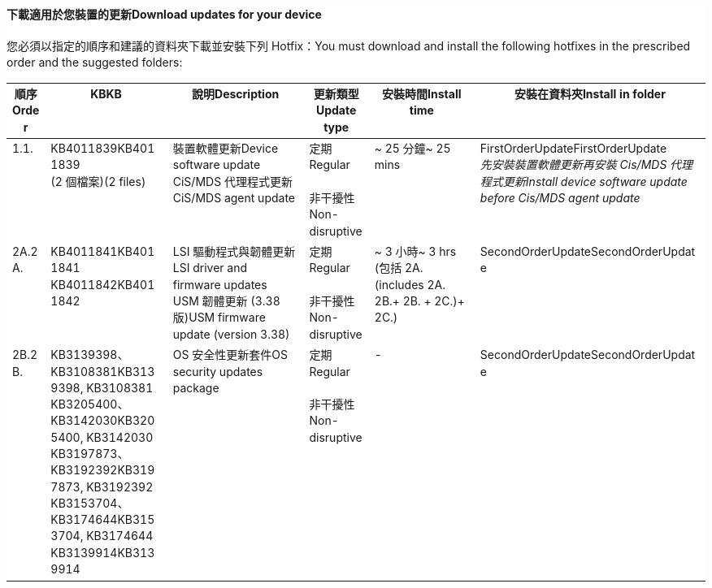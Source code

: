 #### <a name="download-updates-for-your-device"></a><span data-ttu-id="e6892-143">下載適用於您裝置的更新</span><span class="sxs-lookup"><span data-stu-id="e6892-143">Download updates for your device</span></span>

<span data-ttu-id="e6892-144">您必須以指定的順序和建議的資料夾下載並安裝下列 Hotfix：</span><span class="sxs-lookup"><span data-stu-id="e6892-144">You must download and install the following hotfixes in the prescribed order and the suggested folders:</span></span>

| <span data-ttu-id="e6892-145">順序</span><span class="sxs-lookup"><span data-stu-id="e6892-145">Order</span></span> | <span data-ttu-id="e6892-146">KB</span><span class="sxs-lookup"><span data-stu-id="e6892-146">KB</span></span> | <span data-ttu-id="e6892-147">說明</span><span class="sxs-lookup"><span data-stu-id="e6892-147">Description</span></span> | <span data-ttu-id="e6892-148">更新類型</span><span class="sxs-lookup"><span data-stu-id="e6892-148">Update type</span></span> | <span data-ttu-id="e6892-149">安裝時間</span><span class="sxs-lookup"><span data-stu-id="e6892-149">Install time</span></span> |<span data-ttu-id="e6892-150">安裝在資料夾</span><span class="sxs-lookup"><span data-stu-id="e6892-150">Install in folder</span></span>|
| --- | --- | --- | --- | --- | --- |
| <span data-ttu-id="e6892-151">1.</span><span class="sxs-lookup"><span data-stu-id="e6892-151">1.</span></span> |<span data-ttu-id="e6892-152">KB4011839</span><span class="sxs-lookup"><span data-stu-id="e6892-152">KB4011839</span></span> <br> <span data-ttu-id="e6892-153">(2 個檔案)</span><span class="sxs-lookup"><span data-stu-id="e6892-153">(2 files)</span></span> |<span data-ttu-id="e6892-154">裝置軟體更新</span><span class="sxs-lookup"><span data-stu-id="e6892-154">Device software update</span></span> <br> <span data-ttu-id="e6892-155">CiS/MDS 代理程式更新</span><span class="sxs-lookup"><span data-stu-id="e6892-155">CiS/MDS agent update</span></span> |<span data-ttu-id="e6892-156">定期</span><span class="sxs-lookup"><span data-stu-id="e6892-156">Regular</span></span> <br></br><span data-ttu-id="e6892-157">非干擾性</span><span class="sxs-lookup"><span data-stu-id="e6892-157">Non-disruptive</span></span> |<span data-ttu-id="e6892-158">~ 25 分鐘</span><span class="sxs-lookup"><span data-stu-id="e6892-158">~ 25 mins</span></span> |<span data-ttu-id="e6892-159">FirstOrderUpdate</span><span class="sxs-lookup"><span data-stu-id="e6892-159">FirstOrderUpdate</span></span> <br> <span data-ttu-id="e6892-160">_先安裝裝置軟體更新再安裝 Cis/MDS 代理程式更新_</span><span class="sxs-lookup"><span data-stu-id="e6892-160">_Install device software update before Cis/MDS agent update_</span></span>|
| <span data-ttu-id="e6892-161">2A.</span><span class="sxs-lookup"><span data-stu-id="e6892-161">2A.</span></span> |<span data-ttu-id="e6892-162">KB4011841</span><span class="sxs-lookup"><span data-stu-id="e6892-162">KB4011841</span></span> <br> <span data-ttu-id="e6892-163">KB4011842</span><span class="sxs-lookup"><span data-stu-id="e6892-163">KB4011842</span></span> |<span data-ttu-id="e6892-164">LSI 驅動程式與韌體更新</span><span class="sxs-lookup"><span data-stu-id="e6892-164">LSI driver and firmware updates</span></span> <br> <span data-ttu-id="e6892-165">USM 韌體更新 (3.38 版)</span><span class="sxs-lookup"><span data-stu-id="e6892-165">USM firmware update (version 3.38)</span></span> |<span data-ttu-id="e6892-166">定期 </span><span class="sxs-lookup"><span data-stu-id="e6892-166">Regular</span></span> <br></br><span data-ttu-id="e6892-167">非干擾性</span><span class="sxs-lookup"><span data-stu-id="e6892-167">Non-disruptive</span></span> |<span data-ttu-id="e6892-168">~ 3 小時</span><span class="sxs-lookup"><span data-stu-id="e6892-168">~ 3 hrs</span></span> <br> <span data-ttu-id="e6892-169">(包括 2A.</span><span class="sxs-lookup"><span data-stu-id="e6892-169">(includes 2A.</span></span> <span data-ttu-id="e6892-170">2B.</span><span class="sxs-lookup"><span data-stu-id="e6892-170">+ 2B.</span></span> <span data-ttu-id="e6892-171">+ 2C.)</span><span class="sxs-lookup"><span data-stu-id="e6892-171">+ 2C.)</span></span>|<span data-ttu-id="e6892-172">SecondOrderUpdate</span><span class="sxs-lookup"><span data-stu-id="e6892-172">SecondOrderUpdate</span></span>|
| <span data-ttu-id="e6892-173">2B.</span><span class="sxs-lookup"><span data-stu-id="e6892-173">2B.</span></span> |<span data-ttu-id="e6892-174">KB3139398、KB3108381</span><span class="sxs-lookup"><span data-stu-id="e6892-174">KB3139398, KB3108381</span></span> <br> <span data-ttu-id="e6892-175">KB3205400、KB3142030</span><span class="sxs-lookup"><span data-stu-id="e6892-175">KB3205400, KB3142030</span></span> <br> <span data-ttu-id="e6892-176">KB3197873、KB3192392</span><span class="sxs-lookup"><span data-stu-id="e6892-176">KB3197873, KB3192392</span></span>  <br> <span data-ttu-id="e6892-177">KB3153704、KB3174644</span><span class="sxs-lookup"><span data-stu-id="e6892-177">KB3153704, KB3174644</span></span> <br> <span data-ttu-id="e6892-178">KB3139914</span><span class="sxs-lookup"><span data-stu-id="e6892-178">KB3139914</span></span>  |<span data-ttu-id="e6892-179">OS 安全性更新套件</span><span class="sxs-lookup"><span data-stu-id="e6892-179">OS security updates package</span></span> |<span data-ttu-id="e6892-180">定期 </span><span class="sxs-lookup"><span data-stu-id="e6892-180">Regular</span></span> <br></br><span data-ttu-id="e6892-181">非干擾性</span><span class="sxs-lookup"><span data-stu-id="e6892-181">Non-disruptive</span></span> |- |<span data-ttu-id="e6892-182">SecondOrderUpdate</span><span class="sxs-lookup"><span data-stu-id="e6892-182">SecondOrderUpdate</span></span>|